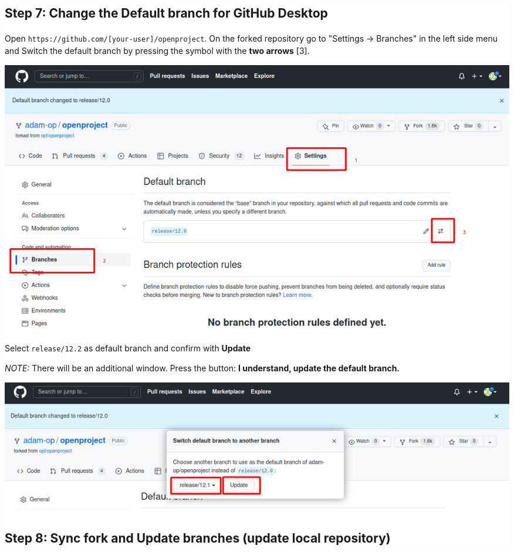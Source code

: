 ## Step 7: Change the Default branch for GitHub Desktop

Open `https://github.com/[your-user]/openproject`. On the forked repository go to "Settings -> Branches" in the left side menu and Switch the default branch by pressing the symbol with the **two arrows** [3].

![switch-the-default-branch-step-1](switch-the-default-branch-step-1.png)

Select `release/12.2` as default branch and confirm with **Update**

*NOTE:* There will be an additional window. Press the button: **I understand, update the default branch.**

![switch-the-default-branch-step-2](switch-the-default-branch-step-2.png)

## Step 8: Sync fork and Update branches (update local repository)
